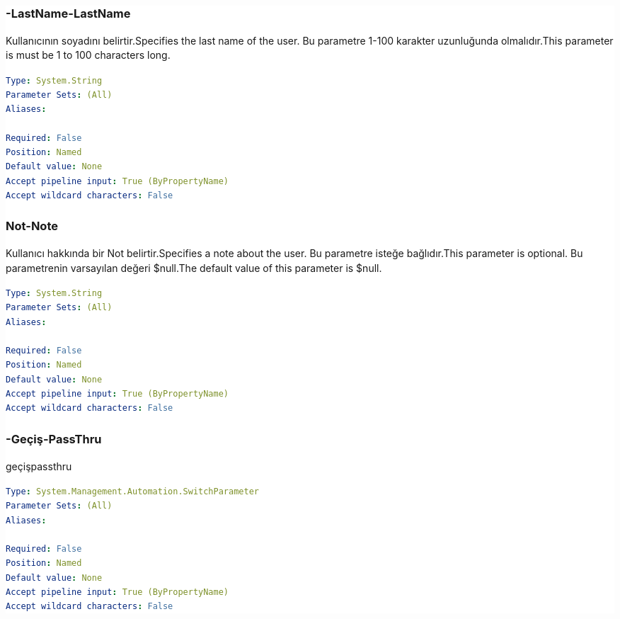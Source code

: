 ### <span data-ttu-id="0bb46-125">-LastName</span><span class="sxs-lookup"><span data-stu-id="0bb46-125">-LastName</span></span>
<span data-ttu-id="0bb46-126">Kullanıcının soyadını belirtir.</span><span class="sxs-lookup"><span data-stu-id="0bb46-126">Specifies the last name of the user.</span></span>
<span data-ttu-id="0bb46-127">Bu parametre 1-100 karakter uzunluğunda olmalıdır.</span><span class="sxs-lookup"><span data-stu-id="0bb46-127">This parameter is must be 1 to 100 characters long.</span></span>

```yaml
Type: System.String
Parameter Sets: (All)
Aliases:

Required: False
Position: Named
Default value: None
Accept pipeline input: True (ByPropertyName)
Accept wildcard characters: False
```

### <span data-ttu-id="0bb46-128">Not</span><span class="sxs-lookup"><span data-stu-id="0bb46-128">-Note</span></span>
<span data-ttu-id="0bb46-129">Kullanıcı hakkında bir Not belirtir.</span><span class="sxs-lookup"><span data-stu-id="0bb46-129">Specifies a note about the user.</span></span>
<span data-ttu-id="0bb46-130">Bu parametre isteğe bağlıdır.</span><span class="sxs-lookup"><span data-stu-id="0bb46-130">This parameter is optional.</span></span>
<span data-ttu-id="0bb46-131">Bu parametrenin varsayılan değeri $null.</span><span class="sxs-lookup"><span data-stu-id="0bb46-131">The default value of this parameter is $null.</span></span>

```yaml
Type: System.String
Parameter Sets: (All)
Aliases:

Required: False
Position: Named
Default value: None
Accept pipeline input: True (ByPropertyName)
Accept wildcard characters: False
```

### <span data-ttu-id="0bb46-132">-Geçiş</span><span class="sxs-lookup"><span data-stu-id="0bb46-132">-PassThru</span></span>
<span data-ttu-id="0bb46-133">geçiş</span><span class="sxs-lookup"><span data-stu-id="0bb46-133">passthru</span></span>

```yaml
Type: System.Management.Automation.SwitchParameter
Parameter Sets: (All)
Aliases:

Required: False
Position: Named
Default value: None
Accept pipeline input: True (ByPropertyName)
Accept wildcard characters: False
```
